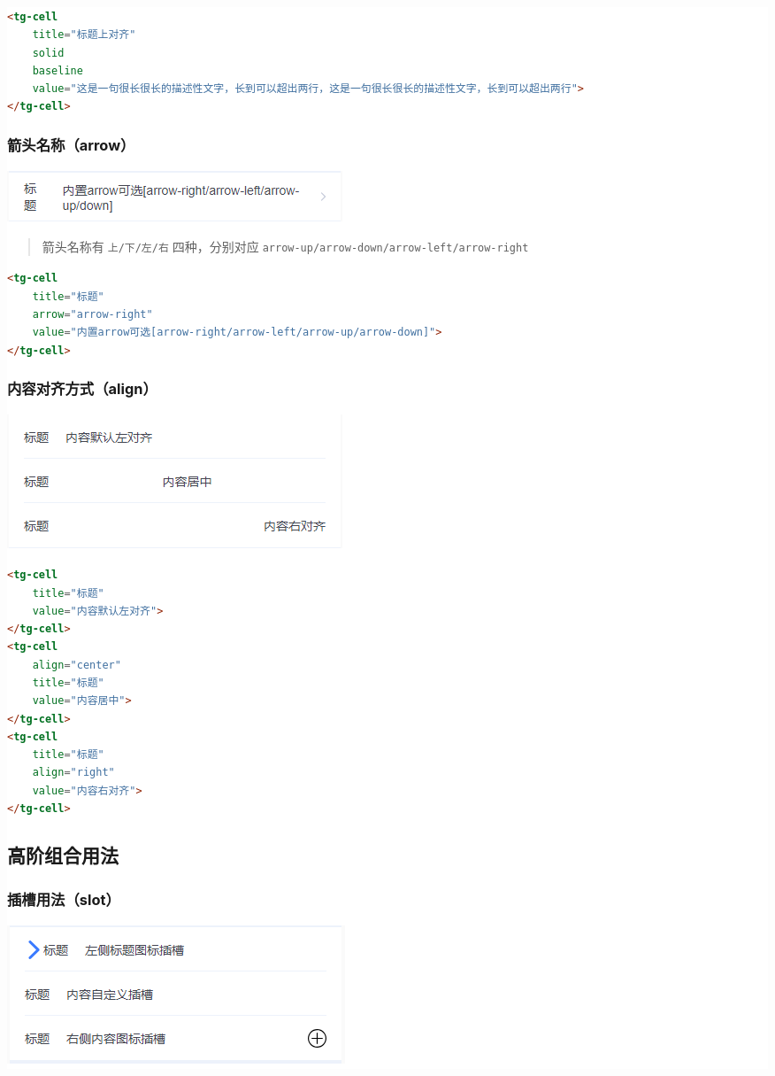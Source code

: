 ```html
<tg-cell
	title="标题上对齐"
	solid
	baseline
	value="这是一句很长很长的描述性文字，长到可以超出两行，这是一句很长很长的描述性文字，长到可以超出两行">
</tg-cell>
```
###	箭头名称（arrow）
![箭头](../static/cell/cell_arrow.png)
>箭头名称有 `上/下/左/右` 四种，分别对应 `arrow-up/arrow-down/arrow-left/arrow-right`

```html
<tg-cell
	title="标题"
	arrow="arrow-right"
	value="内置arrow可选[arrow-right/arrow-left/arrow-up/arrow-down]">
</tg-cell>
```
###	内容对齐方式（align）
![内容对齐方式](../static/cell/cell_align.png)

```html
<tg-cell
	title="标题"
	value="内容默认左对齐">
</tg-cell>
<tg-cell
	align="center"
	title="标题"
	value="内容居中">
</tg-cell>
<tg-cell
	title="标题"
	align="right"
	value="内容右对齐">
</tg-cell>
```

##	高阶组合用法
### 插槽用法（slot）
![内容对齐方式](../static/cell/cell_slot.png)